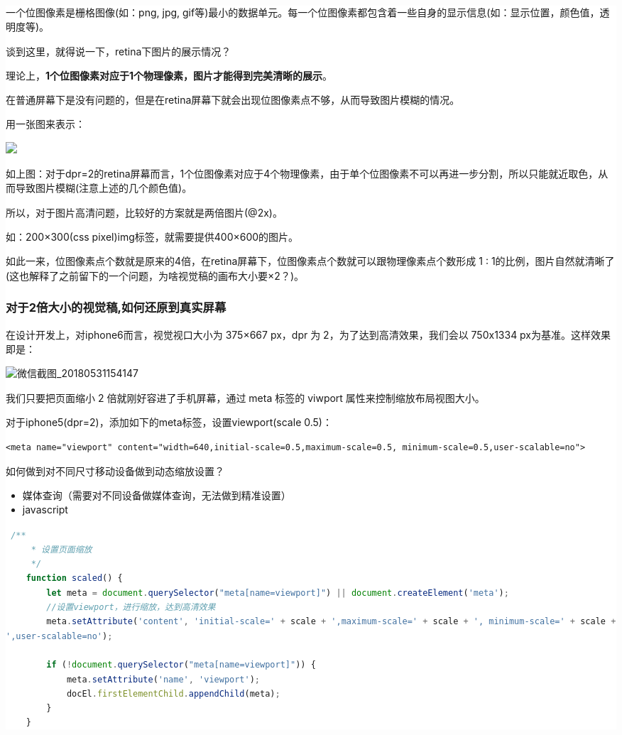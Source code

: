 一个位图像素是栅格图像(如：png, jpg, gif等)最小的数据单元。每一个位图像素都包含着一些自身的显示信息(如：显示位置，颜色值，透明度等)。

谈到这里，就得说一下，retina下图片的展示情况？

理论上，**1个位图像素对应于1个物理像素，图片才能得到完美清晰的展示**。

在普通屏幕下是没有问题的，但是在retina屏幕下就会出现位图像素点不够，从而导致图片模糊的情况。

用一张图来表示：

![](https://img.alicdn.com/tps/TB12ALnIpXXXXb1XVXXXXXXXXXX.jpg)

如上图：对于dpr=2的retina屏幕而言，1个位图像素对应于4个物理像素，由于单个位图像素不可以再进一步分割，所以只能就近取色，从而导致图片模糊(注意上述的几个颜色值)。

所以，对于图片高清问题，比较好的方案就是两倍图片(@2x)。

如：200×300(css pixel)img标签，就需要提供400×600的图片。

如此一来，位图像素点个数就是原来的4倍，在retina屏幕下，位图像素点个数就可以跟物理像素点个数形成 1 : 1的比例，图片自然就清晰了(这也解释了之前留下的一个问题，为啥视觉稿的画布大小要×2？)。

### 对于2倍大小的视觉稿,如何还原到真实屏幕

在设计开发上，对iphone6而言，视觉视口大小为 375×667 px，dpr 为 2，为了达到高清效果，我们会以 750x1334 px为基准。这样效果即是：

![微信截图_20180531154147](https://i.loli.net/2018/05/31/5b0fa77dbcaae.png)

我们只要把页面缩小 2 倍就刚好容进了手机屏幕，通过 meta 标签的 viwport 属性来控制缩放布局视图大小。

对于iphone5(dpr=2)，添加如下的meta标签，设置viewport(scale 0.5)：

```
<meta name="viewport" content="width=640,initial-scale=0.5,maximum-scale=0.5, minimum-scale=0.5,user-scalable=no">
```

如何做到对不同尺寸移动设备做到动态缩放设置？

- 媒体查询（需要对不同设备做媒体查询，无法做到精准设置）
- javascript 

```javascript
 /**
     * 设置页面缩放
     */
    function scaled() {
        let meta = document.querySelector("meta[name=viewport]") || document.createElement('meta');
        //设置viewport，进行缩放，达到高清效果
        meta.setAttribute('content', 'initial-scale=' + scale + ',maximum-scale=' + scale + ', minimum-scale=' + scale + ',user-scalable=no');

        if (!document.querySelector("meta[name=viewport]")) {
            meta.setAttribute('name', 'viewport');
            docEl.firstElementChild.appendChild(meta);
        }
    }
```
